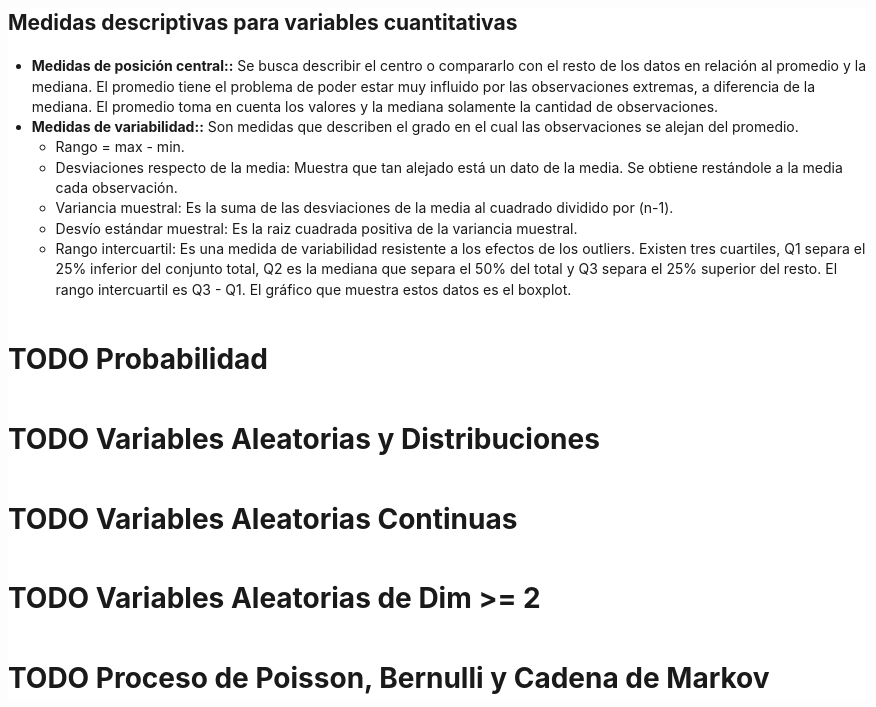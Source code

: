 
<a id="org14150a2"></a>

## Medidas descriptivas para variables cuantitativas

-   **<span class="underline">Medidas de posición central:</span>:** Se busca describir el centro o compararlo con el resto de los datos
    en relación al promedio y la mediana. El promedio tiene el problema de poder estar muy influido
    por las observaciones extremas, a diferencia de la mediana. El promedio toma en cuenta los valores y
    la mediana solamente la cantidad de observaciones.
-   **<span class="underline">Medidas de variabilidad:</span>:** Son medidas que describen el grado en el cual las observaciones se
    alejan del promedio.
    -   Rango = max - min.
    -   Desviaciones respecto de la media: Muestra que tan alejado está un dato de la media. Se obtiene 
        restándole a la media cada observación.
    -   Variancia muestral: Es la suma de las desviaciones de la media al cuadrado dividido por (n-1).
    -   Desvío estándar muestral: Es la raiz cuadrada positiva de la variancia muestral.
    -   Rango intercuartil: Es una medida de variabilidad resistente a los efectos de los outliers. Existen
        tres cuartiles, Q1 separa el 25% inferior del conjunto total, Q2 es la mediana que separa el 50% 
        del total y Q3 separa el 25% superior del resto. El rango intercuartil es Q3 - Q1. El gráfico que 
        muestra estos datos es el boxplot.


<a id="orgf5ad05f"></a>

# TODO Probabilidad


<a id="org00ec2f0"></a>

# TODO Variables Aleatorias y Distribuciones


<a id="org8aa81d8"></a>

# TODO Variables Aleatorias Continuas


<a id="org586ce95"></a>

# TODO Variables Aleatorias de Dim >= 2


<a id="orgbe742ec"></a>

# TODO Proceso de Poisson, Bernulli y Cadena de Markov

